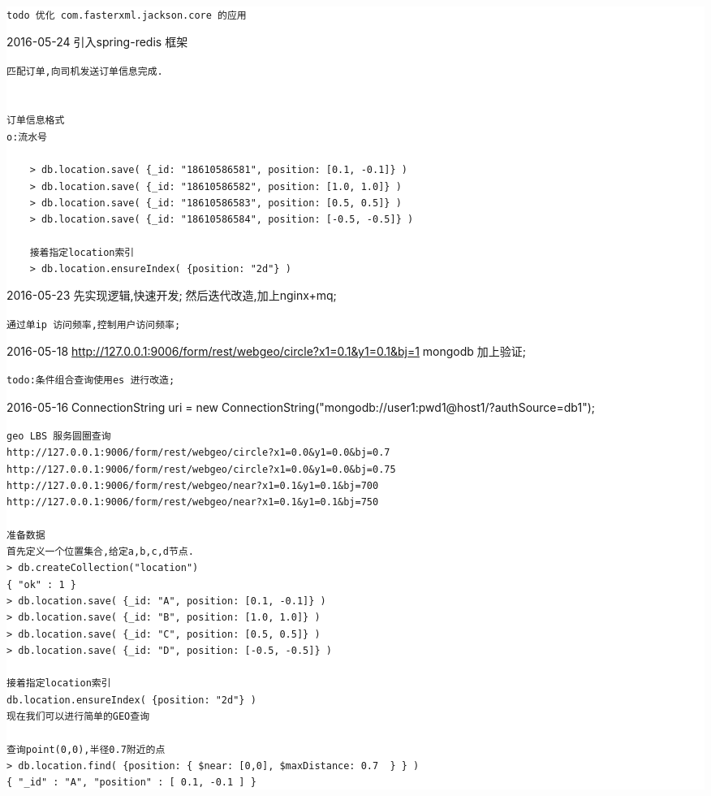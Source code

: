     todo 优化 com.fasterxml.jackson.core 的应用
    
2016-05-24
    引入spring-redis 框架

    匹配订单,向司机发送订单信息完成.
    

    订单信息格式
    o:流水号
    
        > db.location.save( {_id: "18610586581", position: [0.1, -0.1]} )
        > db.location.save( {_id: "18610586582", position: [1.0, 1.0]} )
        > db.location.save( {_id: "18610586583", position: [0.5, 0.5]} )
        > db.location.save( {_id: "18610586584", position: [-0.5, -0.5]} )
         
        接着指定location索引
        > db.location.ensureIndex( {position: "2d"} )
        
2016-05-23
    先实现逻辑,快速开发;
    然后迭代改造,加上nginx+mq;
    
    通过单ip 访问频率,控制用户访问频率;
    
    
2016-05-18
    http://127.0.0.1:9006/form/rest/webgeo/circle?x1=0.1&y1=0.1&bj=1
    mongodb 加上验证;
    
    todo:条件组合查询使用es 进行改造;
    

2016-05-16
    ConnectionString uri = new ConnectionString("mongodb://user1:pwd1@host1/?authSource=db1");


    geo LBS 服务圆圈查询
    http://127.0.0.1:9006/form/rest/webgeo/circle?x1=0.0&y1=0.0&bj=0.7
    http://127.0.0.1:9006/form/rest/webgeo/circle?x1=0.0&y1=0.0&bj=0.75
    http://127.0.0.1:9006/form/rest/webgeo/near?x1=0.1&y1=0.1&bj=700
    http://127.0.0.1:9006/form/rest/webgeo/near?x1=0.1&y1=0.1&bj=750
    
    准备数据
    首先定义一个位置集合,给定a,b,c,d节点.
    > db.createCollection("location")
    { "ok" : 1 }
    > db.location.save( {_id: "A", position: [0.1, -0.1]} )
    > db.location.save( {_id: "B", position: [1.0, 1.0]} )
    > db.location.save( {_id: "C", position: [0.5, 0.5]} )
    > db.location.save( {_id: "D", position: [-0.5, -0.5]} )
     
    接着指定location索引
    db.location.ensureIndex( {position: "2d"} )
    现在我们可以进行简单的GEO查询
    
    查询point(0,0),半径0.7附近的点
    > db.location.find( {position: { $near: [0,0], $maxDistance: 0.7  } } )
    { "_id" : "A", "position" : [ 0.1, -0.1 ] }
     